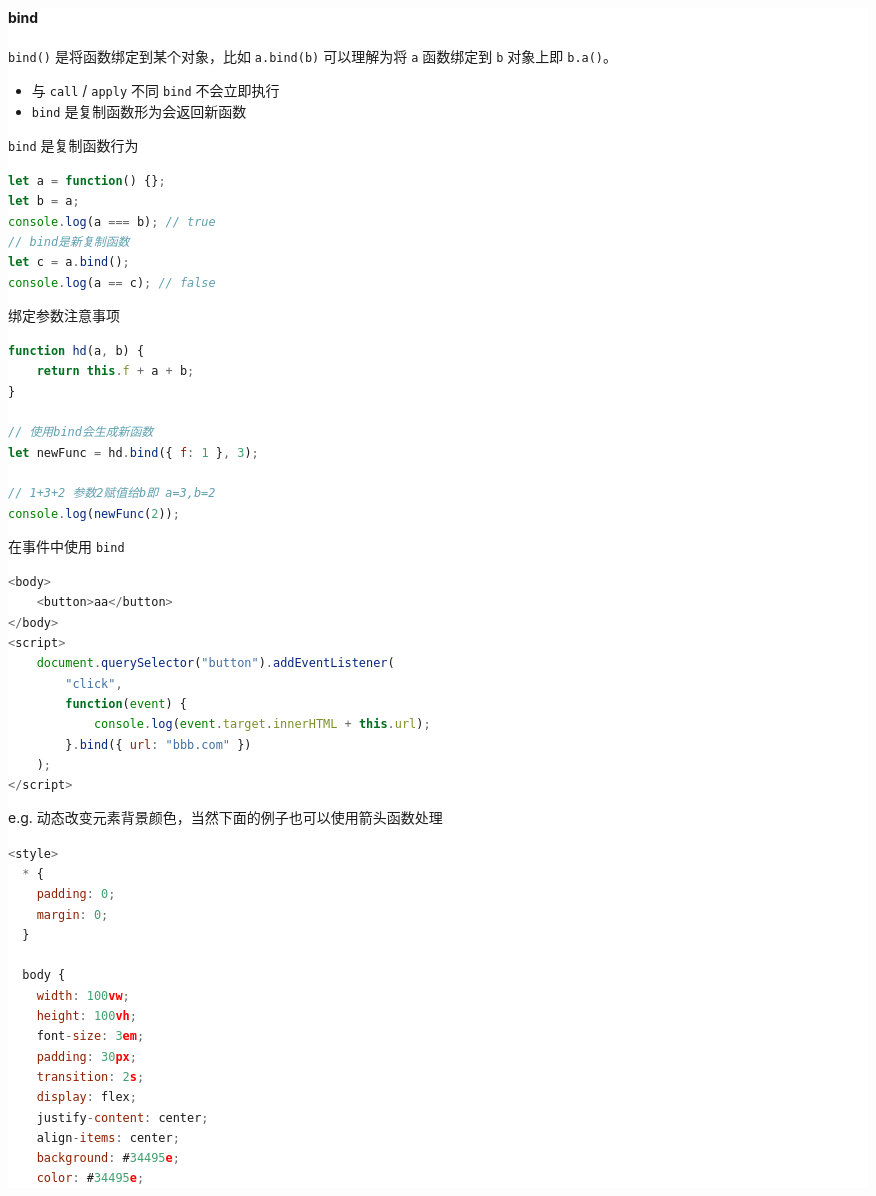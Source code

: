 

#### bind

`bind()` 是将函数绑定到某个对象，比如 `a.bind(b)` 可以理解为将 `a` 函数绑定到 `b` 对象上即 `b.a()`。

- 与 `call` / `apply` 不同 `bind` 不会立即执行
- `bind` 是复制函数形为会返回新函数

`bind` 是复制函数行为

```js
let a = function() {};
let b = a;
console.log(a === b); // true
// bind是新复制函数
let c = a.bind();
console.log(a == c); // false
```

绑定参数注意事项

```js
function hd(a, b) {
  	return this.f + a + b;
}

// 使用bind会生成新函数
let newFunc = hd.bind({ f: 1 }, 3);

// 1+3+2 参数2赋值给b即 a=3,b=2
console.log(newFunc(2));
```

在事件中使用 `bind`

```js
<body>
  	<button>aa</button>
</body>
<script>
    document.querySelector("button").addEventListener(
        "click",
        function(event) {
            console.log(event.target.innerHTML + this.url);
        }.bind({ url: "bbb.com" })
    );
</script>
```

e.g. 动态改变元素背景颜色，当然下面的例子也可以使用箭头函数处理

```js
<style>
  * {
    padding: 0;
    margin: 0;
  }

  body {
    width: 100vw;
    height: 100vh;
    font-size: 3em;
    padding: 30px;
    transition: 2s;
    display: flex;
    justify-content: center;
    align-items: center;
    background: #34495e;
    color: #34495e;
```